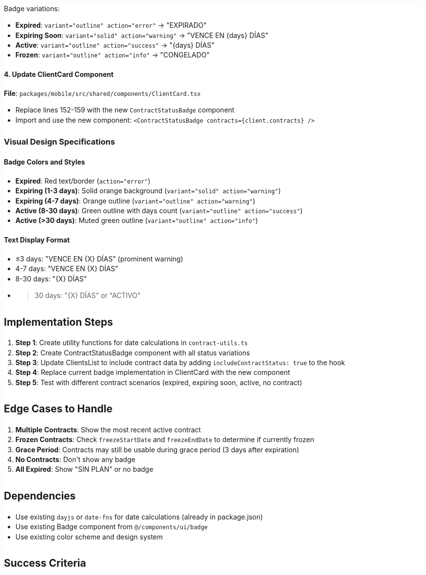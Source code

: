 Badge variations:
- **Expired**: `variant="outline" action="error"` → "EXPIRADO"
- **Expiring Soon**: `variant="solid" action="warning"` → "VENCE EN {days} DÍAS"
- **Active**: `variant="outline" action="success"` → "{days} DÍAS"
- **Frozen**: `variant="outline" action="info"` → "CONGELADO"

#### 4. Update ClientCard Component
**File**: `packages/mobile/src/shared/components/ClientCard.tsx`
- Replace lines 152-159 with the new `ContractStatusBadge` component
- Import and use the new component: `<ContractStatusBadge contracts={client.contracts} />`

### Visual Design Specifications

#### Badge Colors and Styles
- **Expired**: Red text/border (`action="error"`)
- **Expiring (1-3 days)**: Solid orange background (`variant="solid" action="warning"`)
- **Expiring (4-7 days)**: Orange outline (`variant="outline" action="warning"`)
- **Active (8-30 days)**: Green outline with days count (`variant="outline" action="success"`)
- **Active (>30 days)**: Muted green outline (`variant="outline" action="info"`)

#### Text Display Format
- ≤3 days: "VENCE EN {X} DÍAS" (prominent warning)
- 4-7 days: "VENCE EN {X} DÍAS"
- 8-30 days: "{X} DÍAS"
- >30 days: "{X} DÍAS" or "ACTIVO"

## Implementation Steps

1. **Step 1**: Create utility functions for date calculations in `contract-utils.ts`
2. **Step 2**: Create ContractStatusBadge component with all status variations
3. **Step 3**: Update ClientsList to include contract data by adding `includeContractStatus: true` to the hook
4. **Step 4**: Replace current badge implementation in ClientCard with the new component
5. **Step 5**: Test with different contract scenarios (expired, expiring soon, active, no contract)

## Edge Cases to Handle

1. **Multiple Contracts**: Show the most recent active contract
2. **Frozen Contracts**: Check `freezeStartDate` and `freezeEndDate` to determine if currently frozen
3. **Grace Period**: Contracts may still be usable during grace period (3 days after expiration)
4. **No Contracts**: Don't show any badge
5. **All Expired**: Show "SIN PLAN" or no badge

## Dependencies

- Use existing `dayjs` or `date-fns` for date calculations (already in package.json)
- Use existing Badge component from `@/components/ui/badge`
- Use existing color scheme and design system

## Success Criteria
